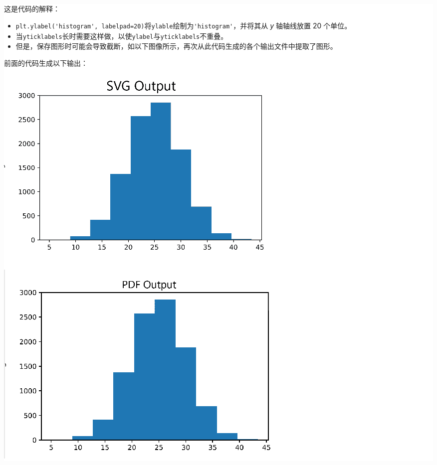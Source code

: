这是代码的解释：

*   `plt.ylabel('histogram', labelpad=20)`将`ylable`绘制为`'histogram'`，并将其从 *y* 轴轴线放置 20 个单位。
*   当`yticklabels`长时需要这样做，以使`ylabel`与`yticklabels`不重叠。
*   但是，保存图形时可能会导致截断，如以下图像所示，再次从此代码生成的各个输出文件中提取了图形。

前面的代码生成以下输出：

![](img/06c4941f-19be-45b5-9fdc-a8145ed65df4.png)

![](img/cf554c4a-2353-43ab-95ef-9dcabb27b046.png)
